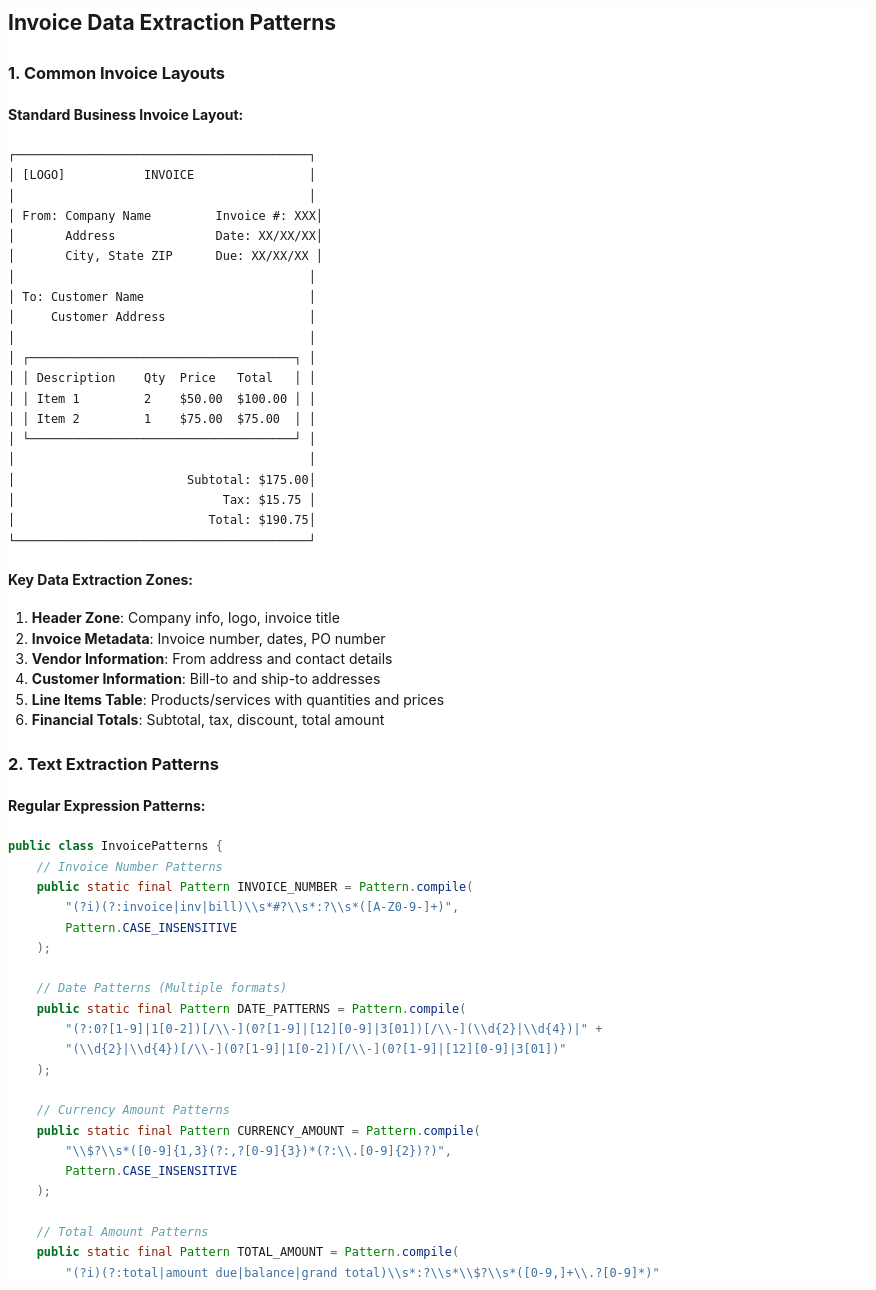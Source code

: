 
## Invoice Data Extraction Patterns

### 1. **Common Invoice Layouts**

#### Standard Business Invoice Layout:
```
┌─────────────────────────────────────────┐
│ [LOGO]           INVOICE                │
│                                         │
│ From: Company Name         Invoice #: XXX│
│       Address              Date: XX/XX/XX│
│       City, State ZIP      Due: XX/XX/XX │
│                                         │
│ To: Customer Name                       │
│     Customer Address                    │
│                                         │
│ ┌─────────────────────────────────────┐ │
│ │ Description    Qty  Price   Total   │ │
│ │ Item 1         2    $50.00  $100.00 │ │
│ │ Item 2         1    $75.00  $75.00  │ │
│ └─────────────────────────────────────┘ │
│                                         │
│                        Subtotal: $175.00│
│                             Tax: $15.75 │
│                           Total: $190.75│
└─────────────────────────────────────────┘
```

#### Key Data Extraction Zones:
1. **Header Zone**: Company info, logo, invoice title
2. **Invoice Metadata**: Invoice number, dates, PO number
3. **Vendor Information**: From address and contact details
4. **Customer Information**: Bill-to and ship-to addresses
5. **Line Items Table**: Products/services with quantities and prices
6. **Financial Totals**: Subtotal, tax, discount, total amount

### 2. **Text Extraction Patterns**

#### Regular Expression Patterns:
```java
public class InvoicePatterns {
    // Invoice Number Patterns
    public static final Pattern INVOICE_NUMBER = Pattern.compile(
        "(?i)(?:invoice|inv|bill)\\s*#?\\s*:?\\s*([A-Z0-9-]+)",
        Pattern.CASE_INSENSITIVE
    );
    
    // Date Patterns (Multiple formats)
    public static final Pattern DATE_PATTERNS = Pattern.compile(
        "(?:0?[1-9]|1[0-2])[/\\-](0?[1-9]|[12][0-9]|3[01])[/\\-](\\d{2}|\\d{4})|" +
        "(\\d{2}|\\d{4})[/\\-](0?[1-9]|1[0-2])[/\\-](0?[1-9]|[12][0-9]|3[01])"
    );
    
    // Currency Amount Patterns
    public static final Pattern CURRENCY_AMOUNT = Pattern.compile(
        "\\$?\\s*([0-9]{1,3}(?:,?[0-9]{3})*(?:\\.[0-9]{2})?)",
        Pattern.CASE_INSENSITIVE
    );
    
    // Total Amount Patterns
    public static final Pattern TOTAL_AMOUNT = Pattern.compile(
        "(?i)(?:total|amount due|balance|grand total)\\s*:?\\s*\\$?\\s*([0-9,]+\\.?[0-9]*)"
```